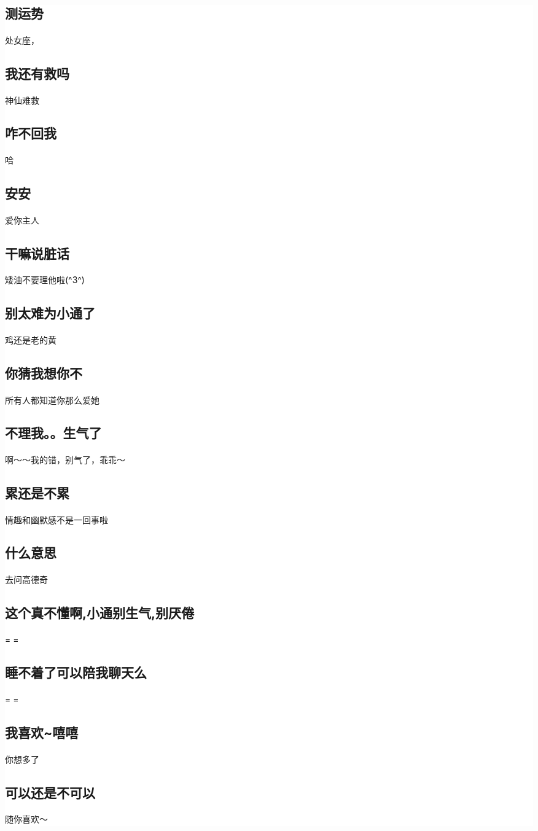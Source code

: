 ## 测运势
处女座，

## 我还有救吗
神仙难救

## 咋不回我
哈

## 安安
爱你主人

## 干嘛说脏话
矮油不要理他啦(^3^)

## 别太难为小通了
鸡还是老的黄

## 你猜我想你不
所有人都知道你那么爱她

## 不理我。。生气了
啊～～我的错，别气了，乖乖～

## 累还是不累
情趣和幽默感不是一回事啦

## 什么意思
去问高德奇

## 这个真不懂啊,小通别生气,别厌倦
= =

## 睡不着了可以陪我聊天么
= =

## 我喜欢~嘻嘻
你想多了

## 可以还是不可以
随你喜欢～
